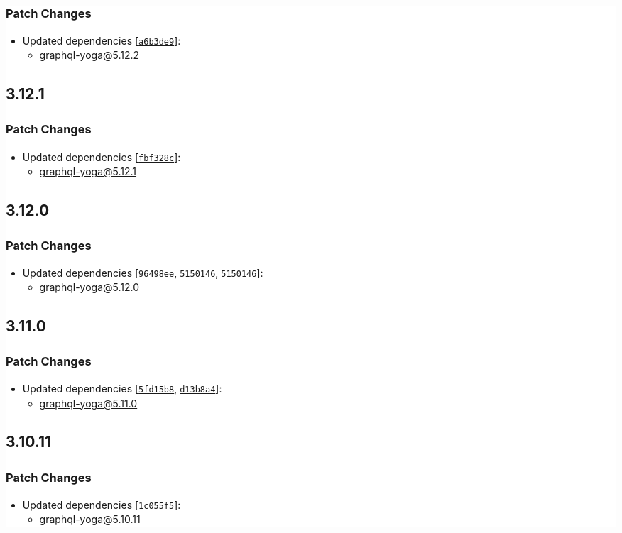 ### Patch Changes

- Updated dependencies
  [[`a6b3de9`](https://github.com/dotansimha/graphql-yoga/commit/a6b3de917ca50806d691330a58ee17e31c87cd2c)]:
  - graphql-yoga@5.12.2

## 3.12.1

### Patch Changes

- Updated dependencies
  [[`fbf328c`](https://github.com/dotansimha/graphql-yoga/commit/fbf328c2af38f4d449221bf262561fd76c64db55)]:
  - graphql-yoga@5.12.1

## 3.12.0

### Patch Changes

- Updated dependencies
  [[`96498ee`](https://github.com/dotansimha/graphql-yoga/commit/96498ee25fd310d781ce006b1fe7064c66e64fc3),
  [`5150146`](https://github.com/dotansimha/graphql-yoga/commit/5150146a2d0b8f444a3527950d7163126a0fe24b),
  [`5150146`](https://github.com/dotansimha/graphql-yoga/commit/5150146a2d0b8f444a3527950d7163126a0fe24b)]:
  - graphql-yoga@5.12.0

## 3.11.0

### Patch Changes

- Updated dependencies
  [[`5fd15b8`](https://github.com/dotansimha/graphql-yoga/commit/5fd15b851a0141839346ce918207a607c00ac205),
  [`d13b8a4`](https://github.com/dotansimha/graphql-yoga/commit/d13b8a4a25f665e8484d64214b566e207de73514)]:
  - graphql-yoga@5.11.0

## 3.10.11

### Patch Changes

- Updated dependencies
  [[`1c055f5`](https://github.com/dotansimha/graphql-yoga/commit/1c055f597b59a2c6c6ab8ae10b8e9b771c91c2c1)]:
  - graphql-yoga@5.10.11
